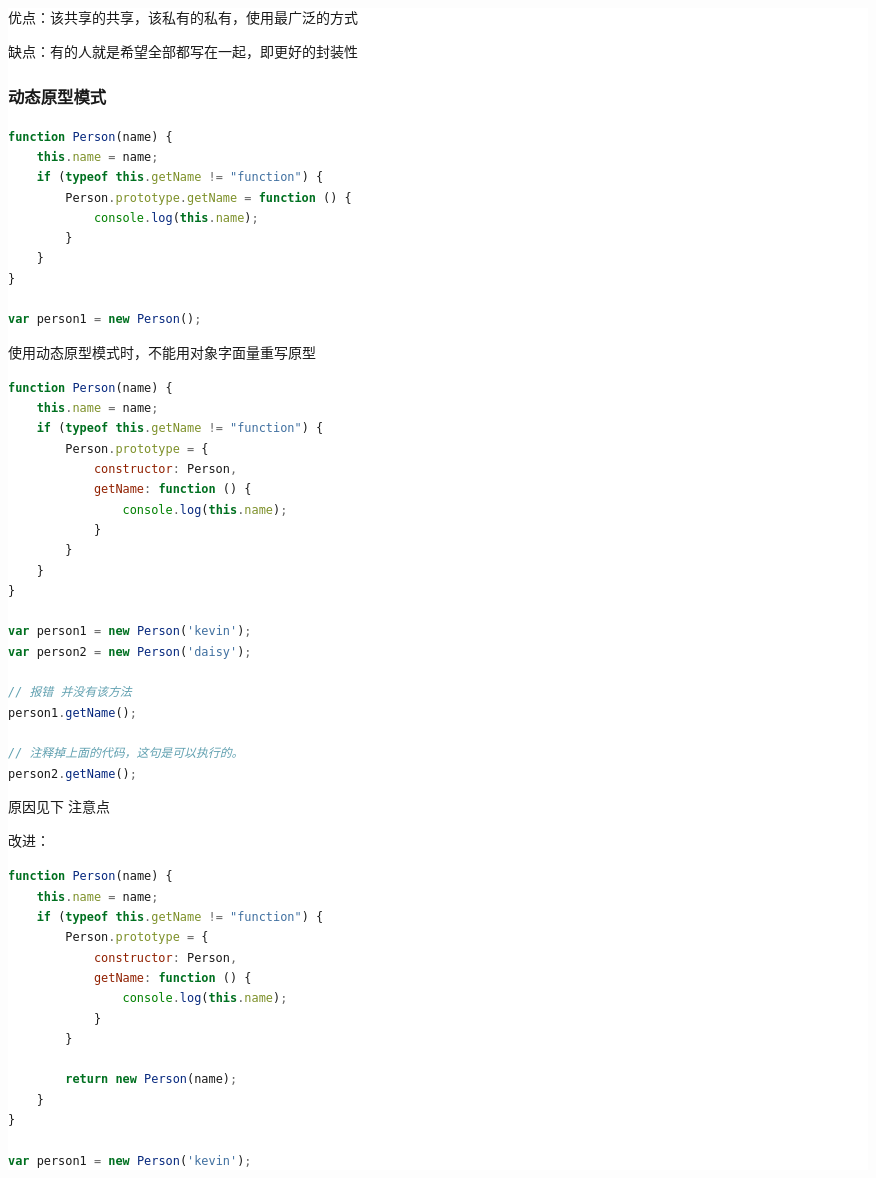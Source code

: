 优点：该共享的共享，该私有的私有，使用最广泛的方式

缺点：有的人就是希望全部都写在一起，即更好的封装性

### 动态原型模式

```js
function Person(name) {
    this.name = name;
    if (typeof this.getName != "function") {
        Person.prototype.getName = function () {
            console.log(this.name);
        }
    }
}

var person1 = new Person();

```

使用动态原型模式时，不能用对象字面量重写原型

```js
function Person(name) {
    this.name = name;
    if (typeof this.getName != "function") {
        Person.prototype = {
            constructor: Person,
            getName: function () {
                console.log(this.name);
            }
        }
    }
}

var person1 = new Person('kevin');
var person2 = new Person('daisy');

// 报错 并没有该方法
person1.getName();

// 注释掉上面的代码，这句是可以执行的。
person2.getName();


```

原因见下 注意点

改进：

```js
function Person(name) {
    this.name = name;
    if (typeof this.getName != "function") {
        Person.prototype = {
            constructor: Person,
            getName: function () {
                console.log(this.name);
            }
        }

        return new Person(name);
    }
}

var person1 = new Person('kevin');
```